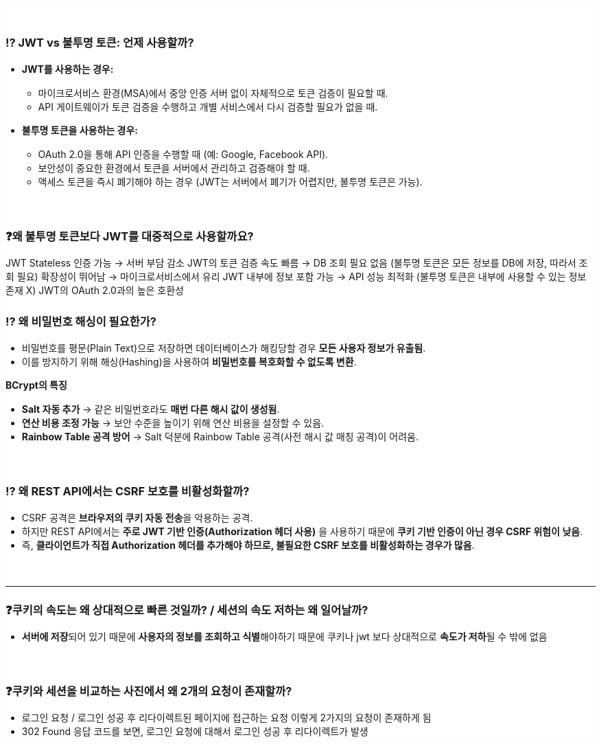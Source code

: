 <br>


### ⁉️ **JWT vs 불투명 토큰: 언제 사용할까?**
- **JWT를 사용하는 경우:**
  - 마이크로서비스 환경(MSA)에서 중앙 인증 서버 없이 자체적으로 토큰 검증이 필요할 때.
  - API 게이트웨이가 토큰 검증을 수행하고 개별 서비스에서 다시 검증할 필요가 없을 때.

- **불투명 토큰을 사용하는 경우:**
  - OAuth 2.0을 통해 API 인증을 수행할 때 (예: Google, Facebook API).
  - 보안성이 중요한 환경에서 토큰을 서버에서 관리하고 검증해야 할 때.
  - 액세스 토큰을 즉시 폐기해야 하는 경우 (JWT는 서버에서 폐기가 어렵지만, 불투명 토큰은 가능).

<br>


### ❓**왜 불투명 토큰보다 JWT를 대중적으로 사용할까요?**
JWT Stateless 인증 가능 → 서버 부담 감소
JWT의 토큰 검증 속도 빠름 → DB 조회 필요 없음 (불투명 토큰은 모든 정보를 DB에 저장, 따라서 조회 필요)
확장성이 뛰어남 → 마이크로서비스에서 유리
JWT 내부에 정보 포함 가능 → API 성능 최적화 (불투명 토큰은 내부에 사용할 수 있는 정보 존재 X)
JWT의 OAuth 2.0과의 높은 호환성


### ⁉️ **왜 비밀번호 해싱이 필요한가?**
- 비밀번호를 평문(Plain Text)으로 저장하면 데이터베이스가 해킹당할 경우 **모든 사용자 정보가 유출됨**.
- 이를 방지하기 위해 해싱(Hashing)을 사용하여 **비밀번호를 복호화할 수 없도록 변환**.

**BCrypt의 특징**
- **Salt 자동 추가** → 같은 비밀번호라도 **매번 다른 해시 값이 생성됨**.
- **연산 비용 조정 가능** → 보안 수준을 높이기 위해 연산 비용을 설정할 수 있음.
- **Rainbow Table 공격 방어** → Salt 덕분에 Rainbow Table 공격(사전 해시 값 매칭 공격)이 어려움.

<br>


### ⁉️ **왜 REST API에서는 CSRF 보호를 비활성화할까?**
- CSRF 공격은 **브라우저의 쿠키 자동 전송**을 악용하는 공격.
- 하지만 REST API에서는 **주로 JWT 기반 인증(Authorization 헤더 사용)** 을 사용하기 때문에 **쿠키 기반 인증이 아닌 경우 CSRF 위험이 낮음**.
- 즉, **클라이언트가 직접 Authorization 헤더를 추가해야 하므로, 불필요한 CSRF 보호를 비활성화하는 경우가 많음**.

<br>


---

### ❓**쿠키의 속도는 왜 상대적으로 빠른 것일까? / 세션의 속도 저하는 왜 일어날까?**
- **서버에 저장**되어 있기 때문에 **사용자의 정보를 조회하고 식별**해야하기 때문에 쿠키나 jwt 보다 상대적으로 **속도가 저하**될 수 밖에 없음

<br>


### ❓**쿠키와 세션을 비교하는 사진에서 왜 2개의 요청이 존재할까?**
- 로그인 요청 / 로그인 성공 후 리다이렉트된 페이지에 접근하는 요청 이렇게 2가지의 요청이 존재하게 됨
- 302 Found 응답 코드를 보면, 로그인 요청에 대해서 로그인 성공 후 리다이렉트가 발생
